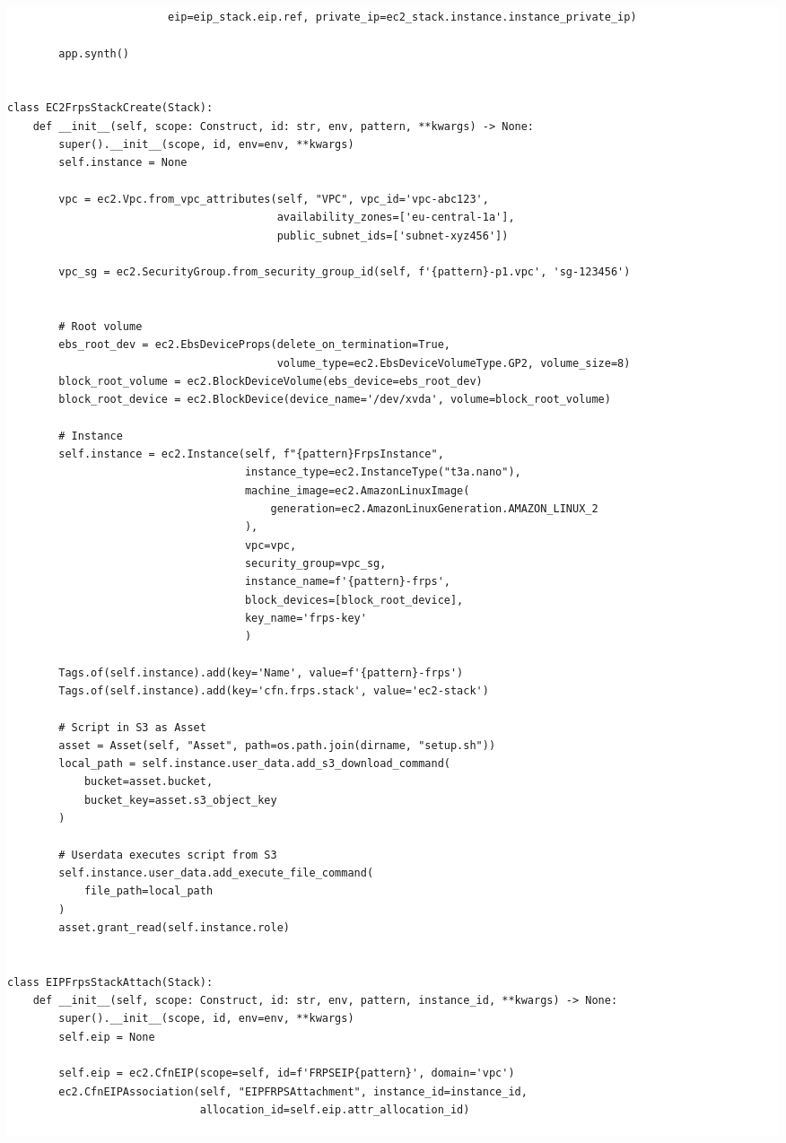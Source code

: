 ```
                         eip=eip_stack.eip.ref, private_ip=ec2_stack.instance.instance_private_ip)

        app.synth()


class EC2FrpsStackCreate(Stack):
    def __init__(self, scope: Construct, id: str, env, pattern, **kwargs) -> None:
        super().__init__(scope, id, env=env, **kwargs)
        self.instance = None

        vpc = ec2.Vpc.from_vpc_attributes(self, "VPC", vpc_id='vpc-abc123',
                                          availability_zones=['eu-central-1a'],
                                          public_subnet_ids=['subnet-xyz456'])

        vpc_sg = ec2.SecurityGroup.from_security_group_id(self, f'{pattern}-p1.vpc', 'sg-123456')


        # Root volume
        ebs_root_dev = ec2.EbsDeviceProps(delete_on_termination=True,
                                          volume_type=ec2.EbsDeviceVolumeType.GP2, volume_size=8)
        block_root_volume = ec2.BlockDeviceVolume(ebs_device=ebs_root_dev)
        block_root_device = ec2.BlockDevice(device_name='/dev/xvda', volume=block_root_volume)

        # Instance
        self.instance = ec2.Instance(self, f"{pattern}FrpsInstance",
                                     instance_type=ec2.InstanceType("t3a.nano"),
                                     machine_image=ec2.AmazonLinuxImage(
                                         generation=ec2.AmazonLinuxGeneration.AMAZON_LINUX_2
                                     ),
                                     vpc=vpc,
                                     security_group=vpc_sg,
                                     instance_name=f'{pattern}-frps',
                                     block_devices=[block_root_device],
                                     key_name='frps-key'
                                     )

        Tags.of(self.instance).add(key='Name', value=f'{pattern}-frps')
        Tags.of(self.instance).add(key='cfn.frps.stack', value='ec2-stack')

        # Script in S3 as Asset
        asset = Asset(self, "Asset", path=os.path.join(dirname, "setup.sh"))
        local_path = self.instance.user_data.add_s3_download_command(
            bucket=asset.bucket,
            bucket_key=asset.s3_object_key
        )

        # Userdata executes script from S3
        self.instance.user_data.add_execute_file_command(
            file_path=local_path
        )
        asset.grant_read(self.instance.role)


class EIPFrpsStackAttach(Stack):
    def __init__(self, scope: Construct, id: str, env, pattern, instance_id, **kwargs) -> None:
        super().__init__(scope, id, env=env, **kwargs)
        self.eip = None

        self.eip = ec2.CfnEIP(scope=self, id=f'FRPSEIP{pattern}', domain='vpc')
        ec2.CfnEIPAssociation(self, "EIPFRPSAttachment", instance_id=instance_id,
                              allocation_id=self.eip.attr_allocation_id)


```